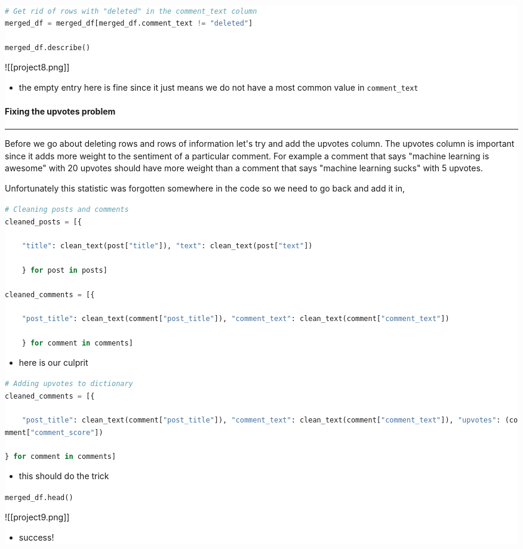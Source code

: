 ```python
# Get rid of rows with "deleted" in the comment_text column
merged_df = merged_df[merged_df.comment_text != "deleted"]

merged_df.describe()
```
![[project8.png]]
- the empty entry here is fine since it just means we do not have a most common value in `comment_text`

#### Fixing the upvotes problem 
---
Before we go about deleting rows and rows of information let's try and add the upvotes column. The upvotes column is important since it adds more weight to the sentiment of a particular comment. For example a comment that says "machine learning is awesome" with 20 upvotes should have more weight than a comment that says "machine learning sucks" with 5 upvotes. 

Unfortunately this statistic was forgotten somewhere in the code so we need to go back and add it in,

```python
# Cleaning posts and comments
cleaned_posts = [{

    "title": clean_text(post["title"]), "text": clean_text(post["text"])

    } for post in posts]

cleaned_comments = [{
	
	"post_title": clean_text(comment["post_title"]), "comment_text": clean_text(comment["comment_text"])

    } for comment in comments]
```
- here is our culprit 

```python
# Adding upvotes to dictionary 
cleaned_comments = [{

	"post_title": clean_text(comment["post_title"]), "comment_text": clean_text(comment["comment_text"]), "upvotes": (comment["comment_score"])
	
} for comment in comments]
```
- this should do the trick 

```python
merged_df.head()
```
![[project9.png]]
- success!
